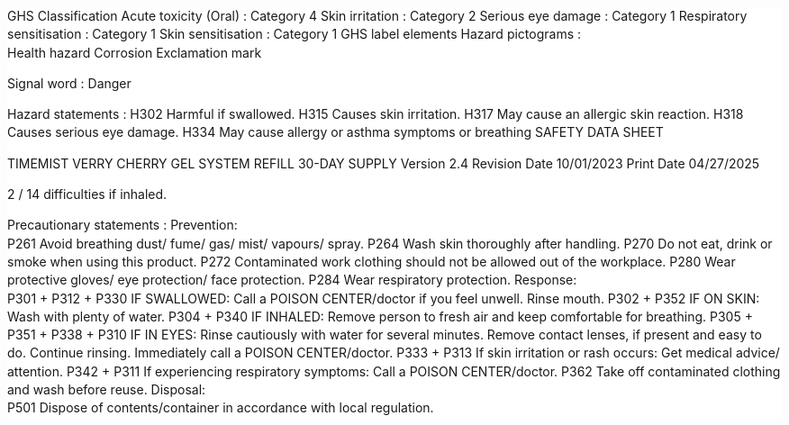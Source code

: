 GHS Classification 
Acute toxicity (Oral) 
: Category 4 
Skin irritation 
: Category 2 
Serious eye damage 
: Category 1 
Respiratory sensitisation 
: Category 1 
Skin sensitisation 
: Category 1 
GHS label elements 
Hazard pictograms 
:  
Health hazard 
Corrosion 
Exclamation 
mark 
 
 
Signal word 
: Danger 
 
Hazard statements 
: H302 Harmful if swallowed. 
H315 Causes skin irritation. 
H317 May cause an allergic skin reaction. 
H318 Causes serious eye damage. 
H334 May cause allergy or asthma symptoms or breathing 
SAFETY DATA SHEET 
 
TIMEMIST VERRY CHERRY GEL SYSTEM REFILL 30-DAY SUPPLY 
Version 2.4 
Revision Date 10/01/2023 
Print Date 04/27/2025  
 
 
2 / 14 
difficulties if inhaled. 
 
Precautionary statements 
: Prevention:  
P261 Avoid breathing dust/ fume/ gas/ mist/ vapours/ spray. 
P264 Wash skin thoroughly after handling. 
P270 Do not eat, drink or smoke when using this product. 
P272 Contaminated work clothing should not be allowed out of 
the workplace. 
P280 Wear protective gloves/ eye protection/ face protection. 
P284 Wear respiratory protection. 
Response:  
P301 + P312 + P330 IF SWALLOWED: Call a POISON 
CENTER/doctor if you feel unwell. Rinse mouth. 
P302 + P352 IF ON SKIN: Wash with plenty of water. 
P304 + P340 IF INHALED: Remove person to fresh air and 
keep comfortable for breathing. 
P305 + P351 + P338 + P310 IF IN EYES: Rinse cautiously with 
water for several minutes. Remove contact lenses, if present 
and easy to do. Continue rinsing. Immediately call a POISON 
CENTER/doctor. 
P333 + P313 If skin irritation or rash occurs: Get medical 
advice/ attention. 
P342 + P311 If experiencing respiratory symptoms: Call a 
POISON CENTER/doctor. 
P362 Take off contaminated clothing and wash before reuse. 
Disposal:  
P501 Dispose of contents/container in accordance with local 
regulation. 